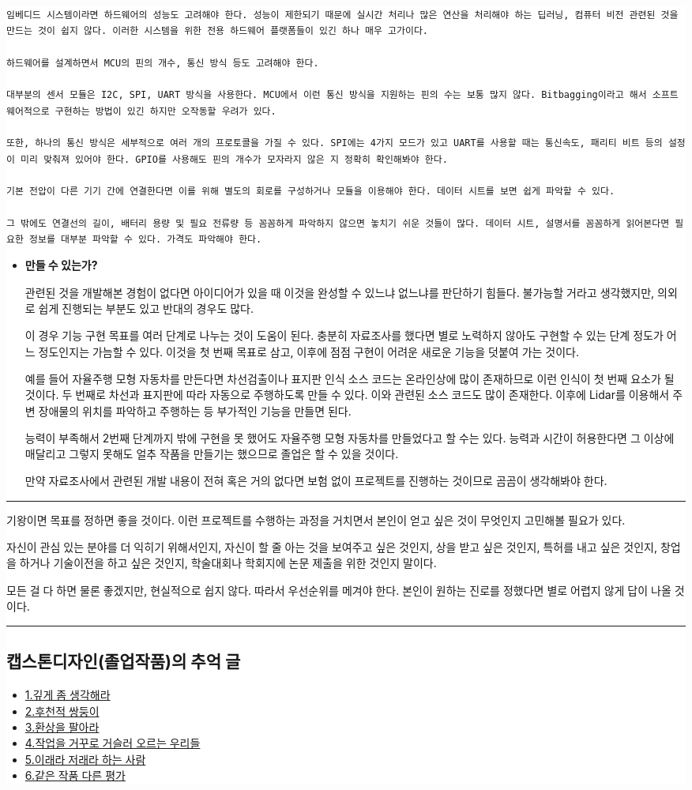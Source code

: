     임베디드 시스템이라면 하드웨어의 성능도 고려해야 한다. 성능이 제한되기 때문에 실시간 처리나 많은 연산을 처리해야 하는 딥러닝, 컴퓨터 비전 관련된 것을 만드는 것이 쉽지 않다. 이러한 시스템을 위한 전용 하드웨어 플랫폼들이 있긴 하나 매우 고가이다.  
  
    하드웨어를 설계하면서 MCU의 핀의 개수, 통신 방식 등도 고려해야 한다.  
  
    대부분의 센서 모듈은 I2C, SPI, UART 방식을 사용한다. MCU에서 이런 통신 방식을 지원하는 핀의 수는 보통 많지 않다. Bitbagging이라고 해서 소프트웨어적으로 구현하는 방법이 있긴 하지만 오작동할 우려가 있다.  
  
    또한, 하나의 통신 방식은 세부적으로 여러 개의 프로토콜을 가질 수 있다. SPI에는 4가지 모드가 있고 UART를 사용할 때는 통신속도, 패리티 비트 등의 설정이 미리 맞춰져 있어야 한다. GPIO를 사용해도 핀의 개수가 모자라지 않은 지 정확히 확인해봐야 한다.  
  
    기본 전압이 다른 기기 간에 연결한다면 이를 위해 별도의 회로를 구성하거나 모듈을 이용해야 한다. 데이터 시트를 보면 쉽게 파악할 수 있다.  
  
    그 밖에도 연결선의 길이, 배터리 용량 및 필요 전류량 등 꼼꼼하게 파악하지 않으면 놓치기 쉬운 것들이 많다. 데이터 시트, 설명서를 꼼꼼하게 읽어본다면 필요한 정보를 대부분 파악할 수 있다. 가격도 파악해야 한다.  
  
* __만들 수 있는가?__

    관련된 것을 개발해본 경험이 없다면 아이디어가 있을 때 이것을 완성할 수 있느냐 없느냐를 판단하기 힘들다. 불가능할 거라고 생각했지만, 의외로 쉽게 진행되는 부분도 있고 반대의 경우도 많다.  
  
    이 경우 기능 구현 목표를 여러 단계로 나누는 것이 도움이 된다. 충분히 자료조사를 했다면 별로 노력하지 않아도 구현할 수 있는 단계 정도가 어느 정도인지는 가늠할 수 있다. 이것을 첫 번째 목표로 삼고, 이후에 점점 구현이 어려운 새로운 기능을 덧붙여 가는 것이다.  
  
    예를 들어 자율주행 모형 자동차를 만든다면 차선검출이나 표지판 인식 소스 코드는 온라인상에 많이 존재하므로 이런 인식이 첫 번째 요소가 될 것이다. 두 번째로 차선과 표지판에 따라 자동으로 주행하도록 만들 수 있다. 이와 관련된 소스 코드도 많이 존재한다. 이후에 Lidar를 이용해서 주변 장애물의 위치를 파악하고 주행하는 등 부가적인 기능을 만들면 된다.  
  
    능력이 부족해서 2번째 단계까지 밖에 구현을 못 했어도 자율주행 모형 자동차를 만들었다고 할 수는 있다. 능력과 시간이 허용한다면 그 이상에 매달리고 그렇지 못해도 얼추 작품을 만들기는 했으므로 졸업은 할 수 있을 것이다.  
  
    만약 자료조사에서 관련된 개발 내용이 전혀 혹은 거의 없다면 보험 없이 프로젝트를 진행하는 것이므로 곰곰이 생각해봐야 한다.  

***

기왕이면 목표를 정하면 좋을 것이다. 이런 프로젝트를 수행하는 과정을 거치면서 본인이 얻고 싶은 것이 무엇인지 고민해볼 필요가 있다.  
  
자신이 관심 있는 분야를 더 익히기 위해서인지, 자신이 할 줄 아는 것을 보여주고 싶은 것인지, 상을 받고 싶은 것인지, 특허를 내고 싶은 것인지, 창업을 하거나 기술이전을 하고 싶은 것인지, 학술대회나 학회지에 논문 제출을 위한 것인지 말이다.  
  
모든 걸 다 하면 물론 좋겠지만, 현실적으로 쉽지 않다. 따라서 우선순위를 메겨야 한다. 본인이 원하는 진로를 정했다면 별로 어렵지 않게 답이 나올 것이다.

***

## __캡스톤디자인(졸업작품)의 추억 글__

- [1.깊게 좀 생각해라](https://chalgx.github.io/essay/MemoriesofCapstoneDesign1)
- [2.후천적 쌍둥이](https://chalgx.github.io/essay/MemoriesofCapstoneDesign2)
- [3.환상을 팔아라](https://chalgx.github.io/essay/MemoriesofCapstoneDesign3)
- [4.작업을 거꾸로 거슬러 오르는 우리들](https://chalgx.github.io/essay/MemoriesofCapstoneDesign4)
- [5.이래라 저래라 하는 사람](https://chalgx.github.io/essay/MemoriesofCapstoneDesign5)
- [6.같은 작품 다른 평가](https://chalgx.github.io/essay/MemoriesofCapstoneDesign6)
